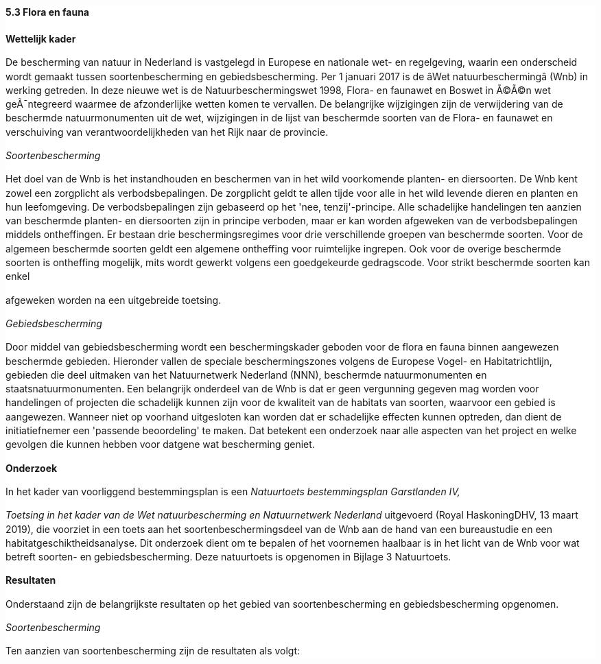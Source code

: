 #### 5\.3 Flora en fauna

**Wettelijk kader**

De bescherming van natuur in Nederland is vastgelegd in Europese en nationale wet\- en regelgeving, waarin een onderscheid wordt gemaakt tussen soortenbescherming en gebiedsbescherming. Per 1 januari 2017 is de âWet natuurbeschermingâ (Wnb) in werking getreden. In deze nieuwe wet is de Natuurbeschermingswet 1998, Flora\- en faunawet en Boswet in Ã©Ã©n wet geÃ¯ntegreerd waarmee de afzonderlijke wetten komen te vervallen. De belangrijke wijzigingen zijn de verwijdering van de beschermde natuurmonumenten uit de wet, wijzigingen in de lijst van beschermde soorten van de Flora\- en faunawet en verschuiving van verantwoordelijkheden van het Rijk naar de provincie.

*Soortenbescherming*

Het doel van de Wnb is het instandhouden en beschermen van in het wild voorkomende planten\- en diersoorten. De Wnb kent zowel een zorgplicht als verbodsbepalingen. De zorgplicht geldt te allen tijde voor alle in het wild levende dieren en planten en hun leefomgeving. De verbodsbepalingen zijn gebaseerd op het 'nee, tenzij'\-principe. Alle schadelijke handelingen ten aanzien van beschermde planten\- en diersoorten zijn in principe verboden, maar er kan worden afgeweken van de verbodsbepalingen middels ontheffingen. Er bestaan drie beschermingsregimes voor drie verschillende groepen van beschermde soorten. Voor de algemeen beschermde soorten geldt een algemene ontheffing voor ruimtelijke ingrepen. Ook voor de overige beschermde soorten is ontheffing mogelijk, mits wordt gewerkt volgens een goedgekeurde gedragscode. Voor strikt beschermde soorten kan enkel

afgeweken worden na een uitgebreide toetsing.

*Gebiedsbescherming*

Door middel van gebiedsbescherming wordt een beschermingskader geboden voor de flora en fauna binnen aangewezen beschermde gebieden. Hieronder vallen de speciale beschermingszones volgens de Europese Vogel\- en Habitatrichtlijn, gebieden die deel uitmaken van het Natuurnetwerk Nederland (NNN), beschermde natuurmonumenten en staatsnatuurmonumenten. Een belangrijk onderdeel van de Wnb is dat er geen vergunning gegeven mag worden voor handelingen of projecten die schadelijk kunnen zijn voor de kwaliteit van de habitats van soorten, waarvoor een gebied is aangewezen. Wanneer niet op voorhand uitgesloten kan worden dat er schadelijke effecten kunnen optreden, dan dient de initiatiefnemer een 'passende beoordeling' te maken. Dat betekent een onderzoek naar alle aspecten van het project en welke gevolgen die kunnen hebben voor datgene wat bescherming geniet.

**Onderzoek**

In het kader van voorliggend bestemmingsplan is een *Natuurtoets bestemmingsplan Garstlanden IV,*

*Toetsing in het kader van de Wet natuurbescherming en Natuurnetwerk Nederland* uitgevoerd (Royal HaskoningDHV, 13 maart 2019\), die voorziet in een toets aan het soortenbeschermingsdeel van de Wnb aan de hand van een bureaustudie en een habitatgeschiktheidsanalyse. Dit onderzoek dient om te bepalen of het voornemen haalbaar is in het licht van de Wnb voor wat betreft soorten\- en gebiedsbescherming. Deze natuurtoets is opgenomen in Bijlage 3 Natuurtoets.

**Resultaten**

Onderstaand zijn de belangrijkste resultaten op het gebied van soortenbescherming en gebiedsbescherming opgenomen.

*Soortenbescherming*

Ten aanzien van soortenbescherming zijn de resultaten als volgt:
